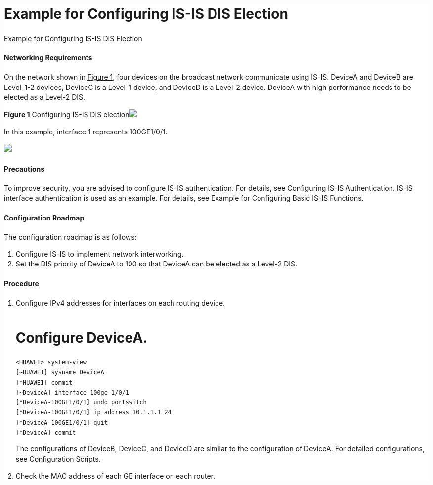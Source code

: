 Example for Configuring IS-IS DIS Election
==========================================

Example for Configuring IS-IS DIS Election

#### Networking Requirements

On the network shown in [Figure 1](#EN-US_TASK_0000001405986073__fig_dc_cfg_isisv4_004901), four devices on the broadcast network communicate using IS-IS. DeviceA and DeviceB are Level-1-2 devices, DeviceC is a Level-1 device, and DeviceD is a Level-2 device. DeviceA with high performance needs to be elected as a Level-2 DIS.

**Figure 1** Configuring IS-IS DIS election![](public_sys-resources/note_3.0-en-us.png) 

In this example, interface 1 represents 100GE1/0/1.


  
![](figure/en-us_image_0000001355947870.png)

#### Precautions

To improve security, you are advised to configure IS-IS authentication. For details, see Configuring IS-IS Authentication. IS-IS interface authentication is used as an example. For details, see Example for Configuring Basic IS-IS Functions.


#### Configuration Roadmap

The configuration roadmap is as follows:

1. Configure IS-IS to implement network interworking.
2. Set the DIS priority of DeviceA to 100 so that DeviceA can be elected as a Level-2 DIS.

#### Procedure

1. Configure IPv4 addresses for interfaces on each routing device.
   
   
   
   # Configure DeviceA.
   
   ```
   <HUAWEI> system-view
   [~HUAWEI] sysname DeviceA
   [*HUAWEI] commit
   [~DeviceA] interface 100ge 1/0/1
   [*DeviceA-100GE1/0/1] undo portswitch
   [*DeviceA-100GE1/0/1] ip address 10.1.1.1 24
   [*DeviceA-100GE1/0/1] quit
   [*DeviceA] commit
   ```
   
   The configurations of DeviceB, DeviceC, and DeviceD are similar to the configuration of DeviceA. For detailed configurations, see Configuration Scripts.
2. Check the MAC address of each GE interface on each router.
   
   